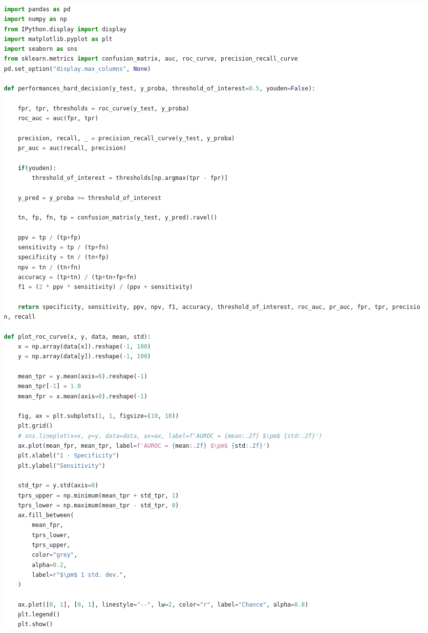 ```python
import pandas as pd
import numpy as np
from IPython.display import display
import matplotlib.pyplot as plt
import seaborn as sns
from sklearn.metrics import confusion_matrix, auc, roc_curve, precision_recall_curve
pd.set_option("display.max_columns", None)

def performances_hard_decision(y_test, y_proba, threshold_of_interest=0.5, youden=False):
    
    fpr, tpr, thresholds = roc_curve(y_test, y_proba)
    roc_auc = auc(fpr, tpr)

    precision, recall, _ = precision_recall_curve(y_test, y_proba)
    pr_auc = auc(recall, precision)
    
    if(youden):
        threshold_of_interest = thresholds[np.argmax(tpr - fpr)]
    
    y_pred = y_proba >= threshold_of_interest
    
    tn, fp, fn, tp = confusion_matrix(y_test, y_pred).ravel()

    ppv = tp / (tp+fp)
    sensitivity = tp / (tp+fn)
    specificity = tn / (tn+fp)
    npv = tn / (tn+fn)
    accuracy = (tp+tn) / (tp+tn+fp+fn)
    f1 = (2 * ppv * sensitivity) / (ppv + sensitivity)
    
    return specificity, sensitivity, ppv, npv, f1, accuracy, threshold_of_interest, roc_auc, pr_auc, fpr, tpr, precision, recall

def plot_roc_curve(x, y, data, mean, std):
    x = np.array(data[x]).reshape(-1, 100)
    y = np.array(data[y]).reshape(-1, 100)
    
    mean_tpr = y.mean(axis=0).reshape(-1)
    mean_tpr[-1] = 1.0
    mean_fpr = x.mean(axis=0).reshape(-1)

    fig, ax = plt.subplots(1, 1, figsize=(10, 10))
    plt.grid()
    # sns.lineplot(x=x, y=y, data=data, ax=ax, label=f'AUROC = {mean:.2f} $\pm$ {std:.2f}')
    ax.plot(mean_fpr, mean_tpr, label=f'AUROC = {mean:.2f} $\pm$ {std:.2f}')
    plt.xlabel("1 - Specificity")
    plt.ylabel("Sensitivity")
    
    std_tpr = y.std(axis=0)
    tprs_upper = np.minimum(mean_tpr + std_tpr, 1)
    tprs_lower = np.maximum(mean_tpr - std_tpr, 0)
    ax.fill_between(
        mean_fpr,
        tprs_lower,
        tprs_upper,
        color="grey",
        alpha=0.2,
        label=r"$\pm$ 1 std. dev.",
    )
    
    ax.plot([0, 1], [0, 1], linestyle="--", lw=2, color="r", label="Chance", alpha=0.8)
    plt.legend()
    plt.show()
```